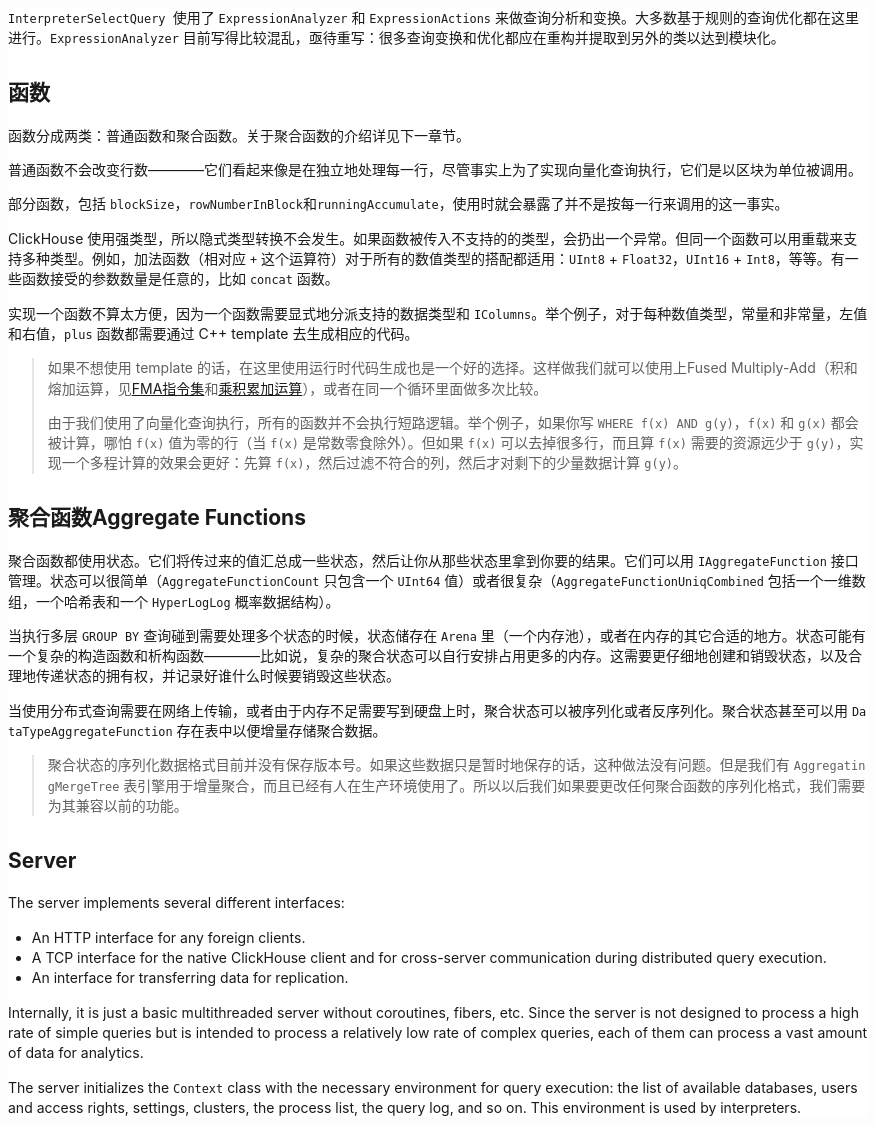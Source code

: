 `InterpreterSelectQuery `使用了 `ExpressionAnalyzer` 和 `ExpressionActions` 来做查询分析和变换。大多数基于规则的查询优化都在这里进行。`ExpressionAnalyzer` 目前写得比较混乱，亟待重写：很多查询变换和优化都应在重构并提取到另外的类以达到模块化。

## 函数

函数分成两类：普通函数和聚合函数。关于聚合函数的介绍详见下一章节。

普通函数不会改变行数————它们看起来像是在独立地处理每一行，尽管事实上为了实现向量化查询执行，它们是以区块为单位被调用。

部分函数，包括 `blockSize`，`rowNumberInBlock`和`runningAccumulate`，使用时就会暴露了并不是按每一行来调用的这一事实。

ClickHouse 使用强类型，所以隐式类型转换不会发生。如果函数被传入不支持的的类型，会扔出一个异常。但同一个函数可以用重载来支持多种类型。例如，加法函数（相对应 `+` 这个运算符）对于所有的数值类型的搭配都适用：`UInt8` + `Float32`，`UInt16` + `Int8`，等等。有一些函数接受的参数数量是任意的，比如 `concat` 函数。

实现一个函数不算太方便，因为一个函数需要显式地分派支持的数据类型和 `IColumns`。举个例子，对于每种数值类型，常量和非常量，左值和右值，`plus` 函数都需要通过 C++ template 去生成相应的代码。

> 如果不想使用 template 的话，在这里使用运行时代码生成也是一个好的选择。这样做我们就可以使用上Fused Multiply-Add（积和熔加运算，见[FMA指令集](https://zh.wikipedia.org/wiki/FMA%E6%8C%87%E4%BB%A4%E9%9B%86)和[乘积累加运算](https://zh.wikipedia.org/wiki/%E4%B9%98%E7%A9%8D%E7%B4%AF%E5%8A%A0%E9%81%8B%E7%AE%97)），或者在同一个循环里面做多次比较。
>
> 由于我们使用了向量化查询执行，所有的函数并不会执行短路逻辑。举个例子，如果你写 `WHERE f(x) AND g(y)`，`f(x)` 和 `g(x)` 都会被计算，哪怕 `f(x)` 值为零的行（当 `f(x)` 是常数零食除外）。但如果 `f(x)` 可以去掉很多行，而且算 `f(x)` 需要的资源远少于 `g(y)`，实现一个多程计算的效果会更好：先算 `f(x)`，然后过滤不符合的列，然后才对剩下的少量数据计算 `g(y)`。

## 聚合函数Aggregate Functions

聚合函数都使用状态。它们将传过来的值汇总成一些状态，然后让你从那些状态里拿到你要的结果。它们可以用 `IAggregateFunction` 接口管理。状态可以很简单（`AggregateFunctionCount` 只包含一个 `UInt64` 值）或者很复杂（`AggregateFunctionUniqCombined` 包括一个一维数组，一个哈希表和一个 `HyperLogLog` 概率数据结构）。

当执行多层 `GROUP BY` 查询碰到需要处理多个状态的时候，状态储存在 `Arena` 里（一个内存池），或者在内存的其它合适的地方。状态可能有一个复杂的构造函数和析构函数————比如说，复杂的聚合状态可以自行安排占用更多的内存。这需要更仔细地创建和销毁状态，以及合理地传递状态的拥有权，并记录好谁什么时候要销毁这些状态。

当使用分布式查询需要在网络上传输，或者由于内存不足需要写到硬盘上时，聚合状态可以被序列化或者反序列化。聚合状态甚至可以用 `DataTypeAggregateFunction` 存在表中以便增量存储聚合数据。

> 聚合状态的序列化数据格式目前并没有保存版本号。如果这些数据只是暂时地保存的话，这种做法没有问题。但是我们有 `AggregatingMergeTree` 表引擎用于增量聚合，而且已经有人在生产环境使用了。所以以后我们如果要更改任何聚合函数的序列化格式，我们需要为其兼容以前的功能。

## Server

The server implements several different interfaces:
- An HTTP interface for any foreign clients.
- A TCP interface for the native ClickHouse client and for cross-server communication during distributed query execution.
- An interface for transferring data for replication.

Internally, it is just a basic multithreaded server without coroutines, fibers, etc. Since the server is not designed to process a high rate of simple queries but is intended to process a relatively low rate of complex queries, each of them can process a vast amount of data for analytics.

The server initializes the `Context` class with the necessary environment for query execution: the list of available databases, users and access rights, settings, clusters, the process list, the query log, and so on. This environment is used by interpreters.
